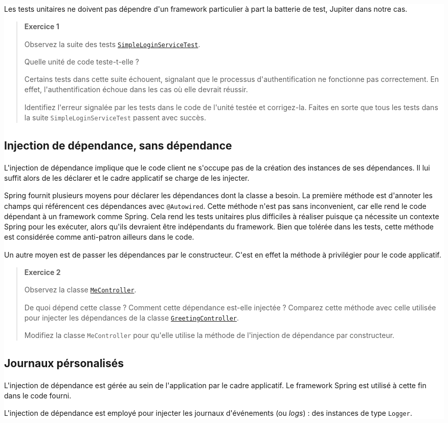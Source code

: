 Les tests unitaires ne doivent pas dépendre d'un framework particulier à part la batterie de test, Jupiter dans notre cas.

> **Exercice 1**
>
> Observez la suite des tests [`SimpleLoginServiceTest`](/src/test/java/fr/polytech/isi3/hello/domain/login/SimpleLoginServiceTest.java).
>
> Quelle unité de code teste-t-elle ?
>
> Certains tests dans cette suite échouent, signalant que le processus d'authentification ne fonctionne pas correctement.
> En effet, l'authentification échoue dans les cas où elle devrait réussir.
>
> Identifiez l'erreur signalée par les tests dans le code de l'unité testée et corrigez-la.
> Faites en sorte que tous les tests dans la suite `SimpleLoginServiceTest` passent avec succès.

## Injection de dépendance, sans dépendance
L'injection de dépendance implique que le code client ne s'occupe pas de la création des instances de ses dépendances.
Il lui suffit alors de les déclarer et le cadre applicatif se charge de les injecter.

Spring fournit plusieurs moyens pour déclarer les dépendances dont la classe a besoin.
La première méthode est d'annoter les champs qui référencent ces dépendances avec `@Autowired`.
Cette méthode n'est pas sans inconvenient, car elle rend le code dépendant à un framework comme Spring.
Cela rend les tests unitaires plus difficiles à réaliser puisque ça nécessite un contexte Spring pour les exécuter, alors qu'ils devraient être indépendants du framework.
Bien que tolérée dans les tests, cette méthode est considérée comme anti-patron ailleurs dans le code.

Un autre moyen est de passer les dépendances par le constructeur.
C'est en effet la méthode à privilégier pour le code applicatif.

> **Exercice 2**
>
> Observez la classe [`MeController`](/src/main/java/fr/polytech/isi3/hello/controller/MeController.java).
>
> De quoi dépend cette classe ?
> Comment cette dépendance est-elle injectée ?
> Comparez cette méthode avec celle utilisée pour injecter les dépendances de la classe [`GreetingController`](/src/main/java/fr/polytech/isi3/hello/controller/GreetingController.java).
>
> Modifiez la classe `MeController` pour qu'elle utilise la méthode de l'injection de dépendance par constructeur.

## Journaux pérsonalisés
L'injection de dépendance est gérée au sein de l'application par le cadre applicatif.
Le framework Spring est utilisé à cette fin dans le code fourni.

L'injection de dépendance est employé pour injecter les journaux d'événements (ou _logs_) : des instances de type `Logger`.
